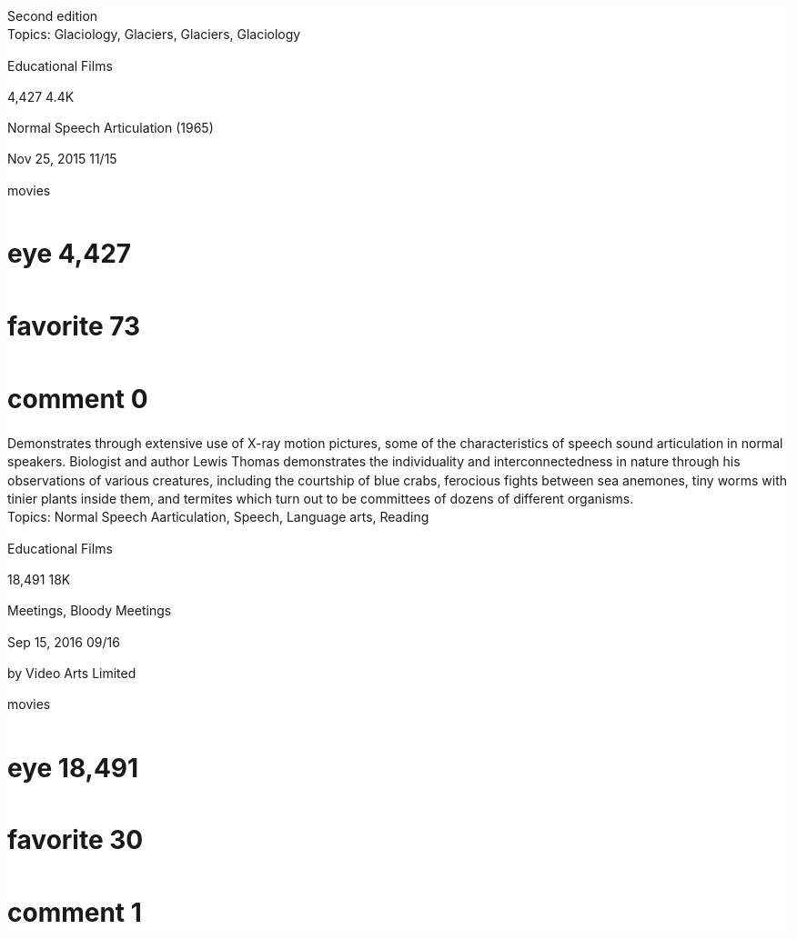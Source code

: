 Second edition  
Topics: Glaciology, Glaciers, Glaciers, Glaciology  

<a href="/details/educationalfilms" class="stealth"></a>

Educational Films

4,427 4.4K

[](/details/normalspeecharticulation "Normal Speech Articulation (1965)")

Normal Speech Articulation (1965)

Nov 25, 2015 11/15

<span class="iconochive-movies" aria-hidden="true"></span><span class="sr-only">movies</span>

<span class="iconochive-eye" aria-hidden="true"></span><span class="sr-only">eye</span> 4,427
=============================================================================================

<span class="iconochive-favorite" aria-hidden="true"></span><span class="sr-only">favorite</span> 73
====================================================================================================

<span class="iconochive-comment" aria-hidden="true"></span><span class="sr-only">comment</span> 0
=================================================================================================

Demonstrates through extensive use of X-ray motion pictures, some of the characteristics of speech sound articulation in normal speakers. Biologist and author Lewis Thomas demonstrates the individuality and interconnectedness in nature through his observations of various creatures, including the courtship of blue crabs, ferocious fights between sea anemones, tiny worms with tinier plants inside them, and termites which turn out to be committees of dozens of different organisms.  
Topics: Normal Speech Aarticulation, Speech, Language arts, Reading  

<a href="/details/educationalfilms" class="stealth"></a>

Educational Films

18,491 18K

[](/details/meetingsbloodymeetings "Meetings, Bloody Meetings")

Meetings, Bloody Meetings

Sep 15, 2016 09/16

<span class="hidden-lists">by</span> <span class="byv" title="Video Arts Limited">Video Arts Limited</span>

<span class="iconochive-movies" aria-hidden="true"></span><span class="sr-only">movies</span>

<span class="iconochive-eye" aria-hidden="true"></span><span class="sr-only">eye</span> 18,491
==============================================================================================

<span class="iconochive-favorite" aria-hidden="true"></span><span class="sr-only">favorite</span> 30
====================================================================================================

<span class="iconochive-comment" aria-hidden="true"></span><span class="sr-only">comment</span> 1
=================================================================================================
